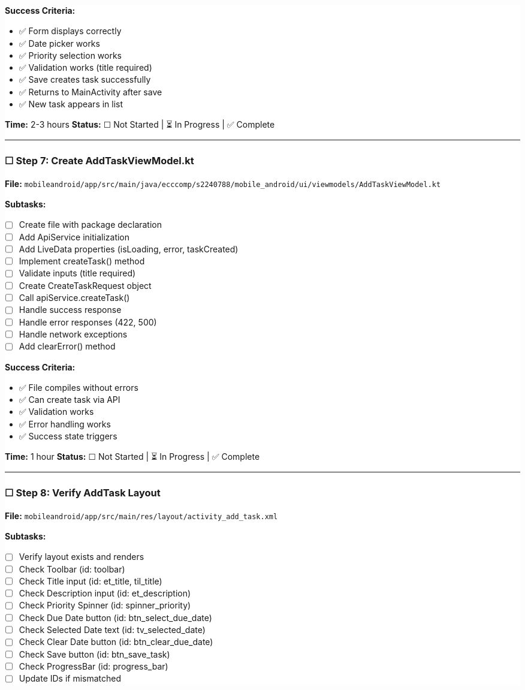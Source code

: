 **Success Criteria:**
- ✅ Form displays correctly
- ✅ Date picker works
- ✅ Priority selection works
- ✅ Validation works (title required)
- ✅ Save creates task successfully
- ✅ Returns to MainActivity after save
- ✅ New task appears in list

**Time:** 2-3 hours
**Status:** ☐ Not Started | ⏳ In Progress | ✅ Complete

---

### ☐ Step 7: Create AddTaskViewModel.kt
**File:** `mobileandroid/app/src/main/java/ecccomp/s2240788/mobile_android/ui/viewmodels/AddTaskViewModel.kt`

**Subtasks:**
- [ ] Create file with package declaration
- [ ] Add ApiService initialization
- [ ] Add LiveData properties (isLoading, error, taskCreated)
- [ ] Implement createTask() method
- [ ] Validate inputs (title required)
- [ ] Create CreateTaskRequest object
- [ ] Call apiService.createTask()
- [ ] Handle success response
- [ ] Handle error responses (422, 500)
- [ ] Handle network exceptions
- [ ] Add clearError() method

**Success Criteria:**
- ✅ File compiles without errors
- ✅ Can create task via API
- ✅ Validation works
- ✅ Error handling works
- ✅ Success state triggers

**Time:** 1 hour
**Status:** ☐ Not Started | ⏳ In Progress | ✅ Complete

---

### ☐ Step 8: Verify AddTask Layout
**File:** `mobileandroid/app/src/main/res/layout/activity_add_task.xml`

**Subtasks:**
- [ ] Verify layout exists and renders
- [ ] Check Toolbar (id: toolbar)
- [ ] Check Title input (id: et_title, til_title)
- [ ] Check Description input (id: et_description)
- [ ] Check Priority Spinner (id: spinner_priority)
- [ ] Check Due Date button (id: btn_select_due_date)
- [ ] Check Selected Date text (id: tv_selected_date)
- [ ] Check Clear Date button (id: btn_clear_due_date)
- [ ] Check Save button (id: btn_save_task)
- [ ] Check ProgressBar (id: progress_bar)
- [ ] Update IDs if mismatched
